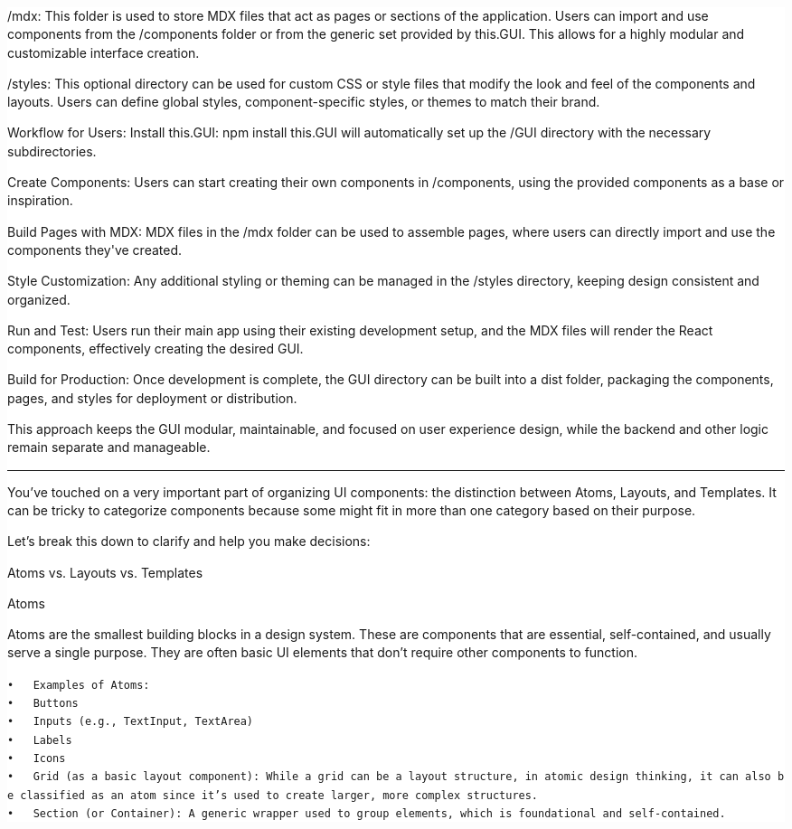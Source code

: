 /mdx:
This folder is used to store MDX files that act as pages or sections of the application. Users can import and use components from the /components folder or from the generic set provided by this.GUI. This allows for a highly modular and customizable interface creation.

/styles:
This optional directory can be used for custom CSS or style files that modify the look and feel of the components and layouts. Users can define global styles, component-specific styles, or themes to match their brand.

Workflow for Users:
Install this.GUI:
npm install this.GUI will automatically set up the /GUI directory with the necessary subdirectories.

Create Components:
Users can start creating their own components in /components, using the provided components as a base or inspiration.

Build Pages with MDX:
MDX files in the /mdx folder can be used to assemble pages, where users can directly import and use the components they've created.

Style Customization:
Any additional styling or theming can be managed in the /styles directory, keeping design consistent and organized.

Run and Test:
Users run their main app using their existing development setup, and the MDX files will render the React components, effectively creating the desired GUI.

Build for Production:
Once development is complete, the GUI directory can be built into a dist folder, packaging the components, pages, and styles for deployment or distribution.

This approach keeps the GUI modular, maintainable, and focused on user experience design, while the backend and other logic remain separate and manageable.

-----
You’ve touched on a very important part of organizing UI components: the distinction between Atoms, Layouts, and Templates. It can be tricky to categorize components because some might fit in more than one category based on their purpose.

Let’s break this down to clarify and help you make decisions:

Atoms vs. Layouts vs. Templates

Atoms

Atoms are the smallest building blocks in a design system. These are components that are essential, self-contained, and usually serve a single purpose. They are often basic UI elements that don’t require other components to function.

	•	Examples of Atoms:
	•	Buttons
	•	Inputs (e.g., TextInput, TextArea)
	•	Labels
	•	Icons
	•	Grid (as a basic layout component): While a grid can be a layout structure, in atomic design thinking, it can also be classified as an atom since it’s used to create larger, more complex structures.
	•	Section (or Container): A generic wrapper used to group elements, which is foundational and self-contained.
